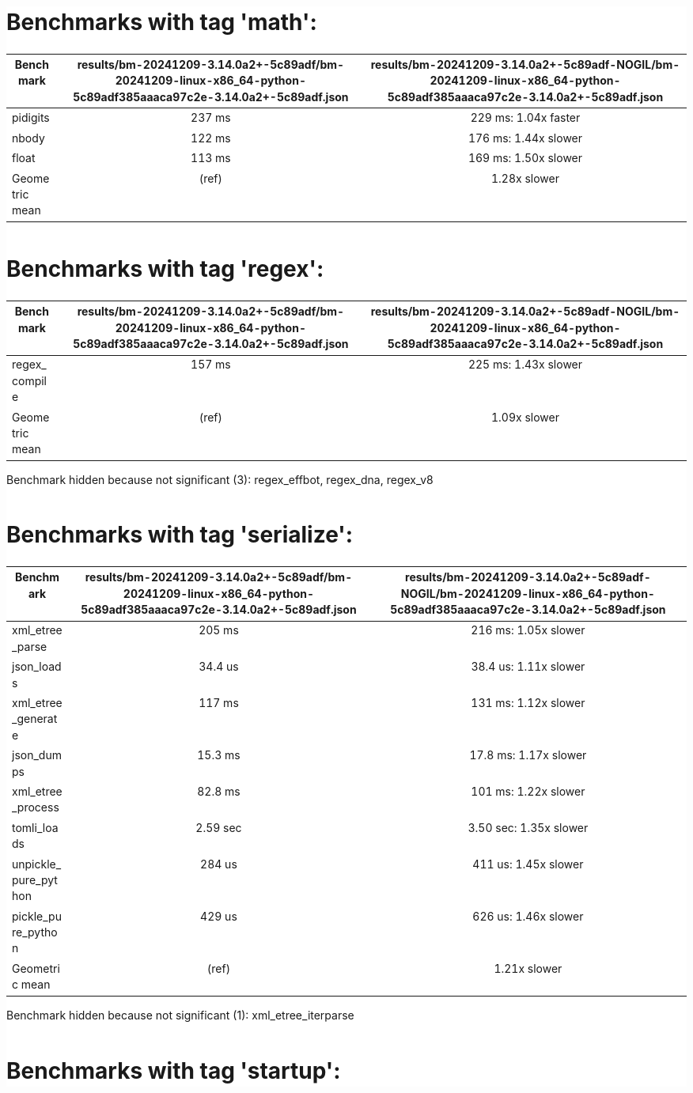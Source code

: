 Benchmarks with tag 'math':
===========================

| Benchmark      | results/bm-20241209-3.14.0a2+-5c89adf/bm-20241209-linux-x86_64-python-5c89adf385aaaca97c2e-3.14.0a2+-5c89adf.json | results/bm-20241209-3.14.0a2+-5c89adf-NOGIL/bm-20241209-linux-x86_64-python-5c89adf385aaaca97c2e-3.14.0a2+-5c89adf.json |
|----------------|:-----------------------------------------------------------------------------------------------------------------:|:-----------------------------------------------------------------------------------------------------------------------:|
| pidigits       | 237 ms                                                                                                            | 229 ms: 1.04x faster                                                                                                    |
| nbody          | 122 ms                                                                                                            | 176 ms: 1.44x slower                                                                                                    |
| float          | 113 ms                                                                                                            | 169 ms: 1.50x slower                                                                                                    |
| Geometric mean | (ref)                                                                                                             | 1.28x slower                                                                                                            |

Benchmarks with tag 'regex':
============================

| Benchmark      | results/bm-20241209-3.14.0a2+-5c89adf/bm-20241209-linux-x86_64-python-5c89adf385aaaca97c2e-3.14.0a2+-5c89adf.json | results/bm-20241209-3.14.0a2+-5c89adf-NOGIL/bm-20241209-linux-x86_64-python-5c89adf385aaaca97c2e-3.14.0a2+-5c89adf.json |
|----------------|:-----------------------------------------------------------------------------------------------------------------:|:-----------------------------------------------------------------------------------------------------------------------:|
| regex_compile  | 157 ms                                                                                                            | 225 ms: 1.43x slower                                                                                                    |
| Geometric mean | (ref)                                                                                                             | 1.09x slower                                                                                                            |

Benchmark hidden because not significant (3): regex_effbot, regex_dna, regex_v8

Benchmarks with tag 'serialize':
================================

| Benchmark            | results/bm-20241209-3.14.0a2+-5c89adf/bm-20241209-linux-x86_64-python-5c89adf385aaaca97c2e-3.14.0a2+-5c89adf.json | results/bm-20241209-3.14.0a2+-5c89adf-NOGIL/bm-20241209-linux-x86_64-python-5c89adf385aaaca97c2e-3.14.0a2+-5c89adf.json |
|----------------------|:-----------------------------------------------------------------------------------------------------------------:|:-----------------------------------------------------------------------------------------------------------------------:|
| xml_etree_parse      | 205 ms                                                                                                            | 216 ms: 1.05x slower                                                                                                    |
| json_loads           | 34.4 us                                                                                                           | 38.4 us: 1.11x slower                                                                                                   |
| xml_etree_generate   | 117 ms                                                                                                            | 131 ms: 1.12x slower                                                                                                    |
| json_dumps           | 15.3 ms                                                                                                           | 17.8 ms: 1.17x slower                                                                                                   |
| xml_etree_process    | 82.8 ms                                                                                                           | 101 ms: 1.22x slower                                                                                                    |
| tomli_loads          | 2.59 sec                                                                                                          | 3.50 sec: 1.35x slower                                                                                                  |
| unpickle_pure_python | 284 us                                                                                                            | 411 us: 1.45x slower                                                                                                    |
| pickle_pure_python   | 429 us                                                                                                            | 626 us: 1.46x slower                                                                                                    |
| Geometric mean       | (ref)                                                                                                             | 1.21x slower                                                                                                            |

Benchmark hidden because not significant (1): xml_etree_iterparse

Benchmarks with tag 'startup':
==============================
